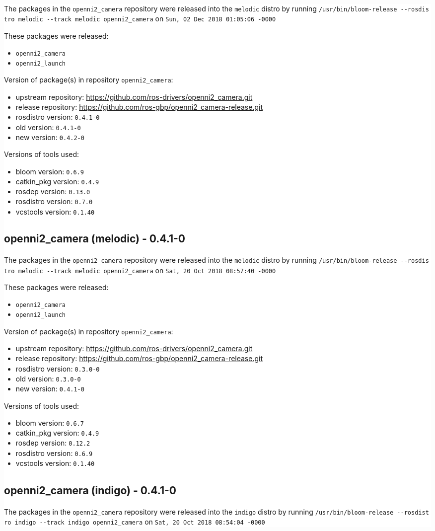 The packages in the `openni2_camera` repository were released into the `melodic` distro by running `/usr/bin/bloom-release --rosdistro melodic --track melodic openni2_camera` on `Sun, 02 Dec 2018 01:05:06 -0000`

These packages were released:
- `openni2_camera`
- `openni2_launch`

Version of package(s) in repository `openni2_camera`:

- upstream repository: https://github.com/ros-drivers/openni2_camera.git
- release repository: https://github.com/ros-gbp/openni2_camera-release.git
- rosdistro version: `0.4.1-0`
- old version: `0.4.1-0`
- new version: `0.4.2-0`

Versions of tools used:

- bloom version: `0.6.9`
- catkin_pkg version: `0.4.9`
- rosdep version: `0.13.0`
- rosdistro version: `0.7.0`
- vcstools version: `0.1.40`


## openni2_camera (melodic) - 0.4.1-0

The packages in the `openni2_camera` repository were released into the `melodic` distro by running `/usr/bin/bloom-release --rosdistro melodic --track melodic openni2_camera` on `Sat, 20 Oct 2018 08:57:40 -0000`

These packages were released:
- `openni2_camera`
- `openni2_launch`

Version of package(s) in repository `openni2_camera`:

- upstream repository: https://github.com/ros-drivers/openni2_camera.git
- release repository: https://github.com/ros-gbp/openni2_camera-release.git
- rosdistro version: `0.3.0-0`
- old version: `0.3.0-0`
- new version: `0.4.1-0`

Versions of tools used:

- bloom version: `0.6.7`
- catkin_pkg version: `0.4.9`
- rosdep version: `0.12.2`
- rosdistro version: `0.6.9`
- vcstools version: `0.1.40`


## openni2_camera (indigo) - 0.4.1-0

The packages in the `openni2_camera` repository were released into the `indigo` distro by running `/usr/bin/bloom-release --rosdistro indigo --track indigo openni2_camera` on `Sat, 20 Oct 2018 08:54:04 -0000`

